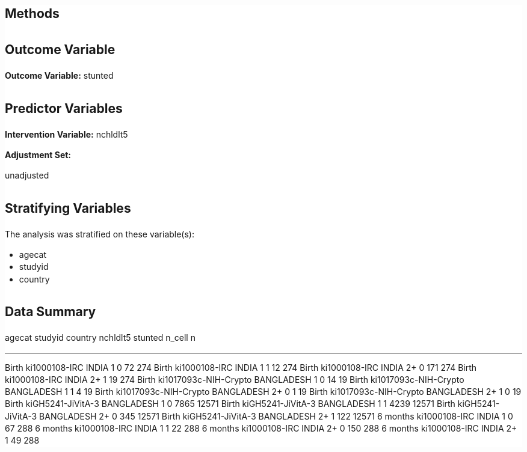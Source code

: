 





## Methods
## Outcome Variable

**Outcome Variable:** stunted

## Predictor Variables

**Intervention Variable:** nchldlt5

**Adjustment Set:**

unadjusted

## Stratifying Variables

The analysis was stratified on these variable(s):

* agecat
* studyid
* country

## Data Summary

agecat      studyid                    country                        nchldlt5    stunted   n_cell       n
----------  -------------------------  -----------------------------  ---------  --------  -------  ------
Birth       ki1000108-IRC              INDIA                          1                 0       72     274
Birth       ki1000108-IRC              INDIA                          1                 1       12     274
Birth       ki1000108-IRC              INDIA                          2+                0      171     274
Birth       ki1000108-IRC              INDIA                          2+                1       19     274
Birth       ki1017093c-NIH-Crypto      BANGLADESH                     1                 0       14      19
Birth       ki1017093c-NIH-Crypto      BANGLADESH                     1                 1        4      19
Birth       ki1017093c-NIH-Crypto      BANGLADESH                     2+                0        1      19
Birth       ki1017093c-NIH-Crypto      BANGLADESH                     2+                1        0      19
Birth       kiGH5241-JiVitA-3          BANGLADESH                     1                 0     7865   12571
Birth       kiGH5241-JiVitA-3          BANGLADESH                     1                 1     4239   12571
Birth       kiGH5241-JiVitA-3          BANGLADESH                     2+                0      345   12571
Birth       kiGH5241-JiVitA-3          BANGLADESH                     2+                1      122   12571
6 months    ki1000108-IRC              INDIA                          1                 0       67     288
6 months    ki1000108-IRC              INDIA                          1                 1       22     288
6 months    ki1000108-IRC              INDIA                          2+                0      150     288
6 months    ki1000108-IRC              INDIA                          2+                1       49     288